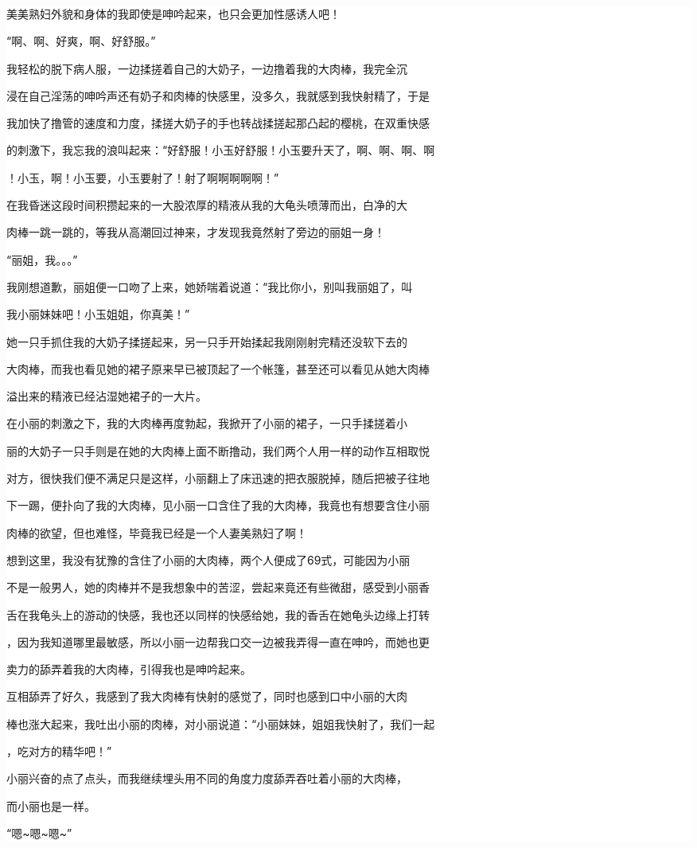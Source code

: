 美美熟妇外貌和身体的我即使是呻吟起来，也只会更加性感诱人吧！

“啊、啊、好爽，啊、好舒服。”



我轻松的脱下病人服，一边揉搓着自己的大奶子，一边撸着我的大肉棒，我完全沉

浸在自己淫荡的呻吟声还有奶子和肉棒的快感里，没多久，我就感到我快射精了，于是

我加快了撸管的速度和力度，揉搓大奶子的手也转战揉搓起那凸起的樱桃，在双重快感

的刺激下，我忘我的浪叫起来：“好舒服！小玉好舒服！小玉要升天了，啊、啊、啊、啊

！小玉，啊！小玉要，小玉要射了！射了啊啊啊啊啊！”



在我昏迷这段时间积攒起来的一大股浓厚的精液从我的大龟头喷薄而出，白净的大

肉棒一跳一跳的，等我从高潮回过神来，才发现我竟然射了旁边的丽姐一身！

“丽姐，我。。。”

我刚想道歉，丽姐便一口吻了上来，她娇喘着说道：“我比你小，别叫我丽姐了，叫

我小丽妹妹吧！小玉姐姐，你真美！”

她一只手抓住我的大奶子揉搓起来，另一只手开始揉起我刚刚射完精还没软下去的

大肉棒，而我也看见她的裙子原来早已被顶起了一个帐篷，甚至还可以看见从她大肉棒

溢出来的精液已经沾湿她裙子的一大片。

在小丽的刺激之下，我的大肉棒再度勃起，我掀开了小丽的裙子，一只手揉搓着小

丽的大奶子一只手则是在她的大肉棒上面不断撸动，我们两个人用一样的动作互相取悦

对方，很快我们便不满足只是这样，小丽翻上了床迅速的把衣服脱掉，随后把被子往地

下一踢，便扑向了我的大肉棒，见小丽一口含住了我的大肉棒，我竟也有想要含住小丽

肉棒的欲望，但也难怪，毕竟我已经是一个人妻美熟妇了啊！

想到这里，我没有犹豫的含住了小丽的大肉棒，两个人便成了69式，可能因为小丽

不是一般男人，她的肉棒并不是我想象中的苦涩，尝起来竟还有些微甜，感受到小丽香

舌在我龟头上的游动的快感，我也还以同样的快感给她，我的香舌在她龟头边缘上打转

，因为我知道哪里最敏感，所以小丽一边帮我口交一边被我弄得一直在呻吟，而她也更

卖力的舔弄着我的大肉棒，引得我也是呻吟起来。



互相舔弄了好久，我感到了我大肉棒有快射的感觉了，同时也感到口中小丽的大肉

棒也涨大起来，我吐出小丽的肉棒，对小丽说道：“小丽妹妹，姐姐我快射了，我们一起

，吃对方的精华吧！”

小丽兴奋的点了点头，而我继续埋头用不同的角度力度舔弄吞吐着小丽的大肉棒，

而小丽也是一样。

“嗯~嗯~嗯~”
